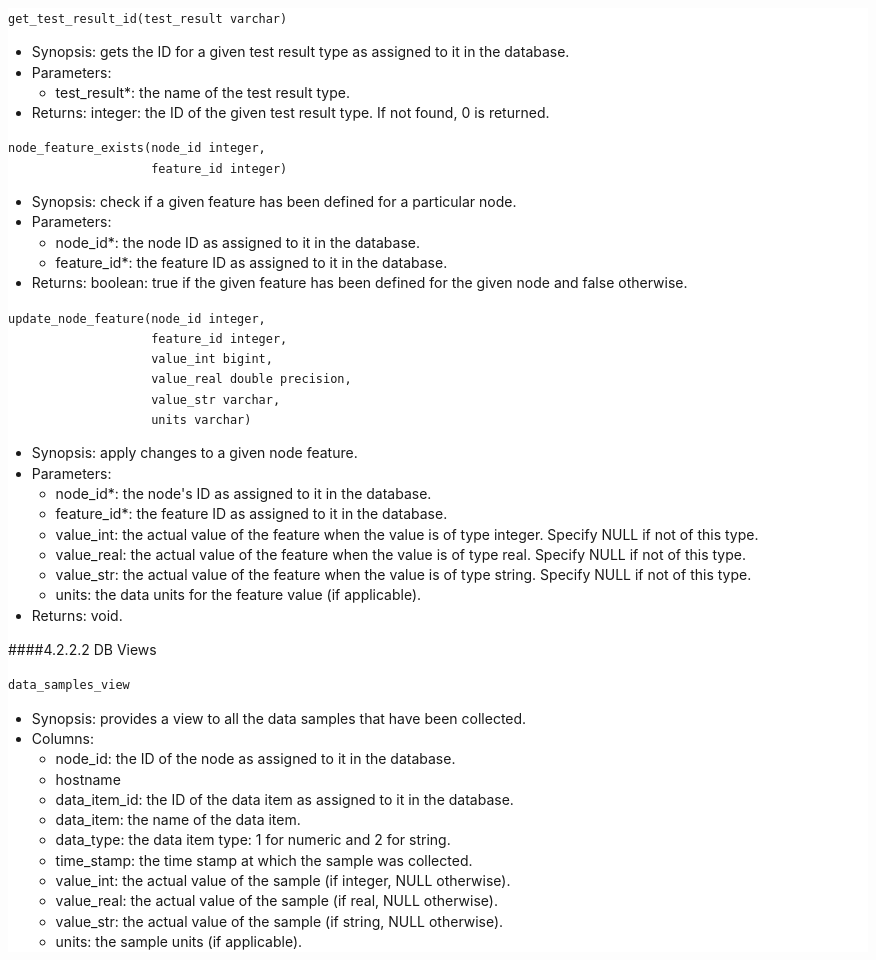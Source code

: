 ```
get_test_result_id(test_result varchar)
```

* Synopsis: gets the ID for a given test result type as assigned to it in the database.
* Parameters:
    * test_result*: the name of the test result type.
* Returns: integer: the ID of the given test result type.  If not found, 0 is returned.

```
node_feature_exists(node_id integer,
                    feature_id integer)
```

* Synopsis: check if a given feature has been defined for a particular node.
* Parameters:
    * node_id*: the node ID as assigned to it in the database.
    * feature_id*: the feature ID as assigned to it in the database.
* Returns: boolean: true if the given feature has been defined for the given node and false otherwise.

```
update_node_feature(node_id integer,
                    feature_id integer,
                    value_int bigint,
                    value_real double precision,
                    value_str varchar,
                    units varchar)
```

* Synopsis: apply changes to a given node feature.
* Parameters:
    * node_id*: the node's ID as assigned to it in the database.
    * feature_id*: the feature ID as assigned to it in the database.
    * value_int: the actual value of the feature when the value is of type integer.  Specify NULL if not of this type.
    * value_real: the actual value of the feature when the value is of type real.  Specify NULL if not of this type.
    * value_str: the actual value of the feature when the value is of type string.  Specify NULL if not of this type.
    * units: the data units for the feature value (if applicable).
* Returns: void.

####4.2.2.2 DB Views

```
data_samples_view
```

* Synopsis: provides a view to all the data samples that have been collected.
* Columns:
    * node_id: the ID of the node as assigned to it in the database.
    * hostname
    * data_item_id: the ID of the data item as assigned to it in the database.
    * data_item: the name of the data item.
    * data_type: the data item type: 1 for numeric and 2 for string.
    * time_stamp: the time stamp at which the sample was collected.
    * value_int: the actual value of the sample (if integer, NULL otherwise).
    * value_real: the actual value of the sample (if real, NULL otherwise).
    * value_str: the actual value of the sample (if string, NULL otherwise).
    * units: the sample units (if applicable).
